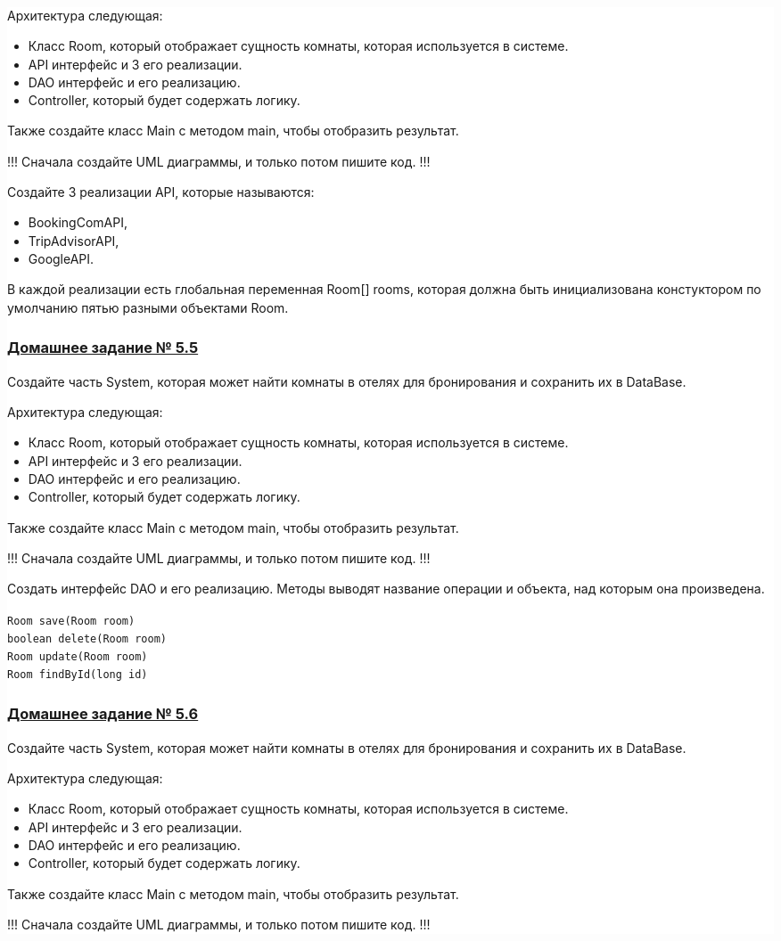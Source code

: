 Архитектура следующая:
- Класс Room, который отображает сущность комнаты, которая используется в системе.
- API интерфейс и 3 его реализации.
- DAO интерфейс и его реализацию.
- Controller, который будет содержать логику.

Также создайте класс Main с методом main, чтобы отобразить результат.

!!! Сначала создайте UML диаграммы, и только потом пишите код. !!!

Создайте 3 реализации API, которые называются:
- BookingComAPI,
- TripAdvisorAPI,
- GoogleAPI.

В каждой реализации есть глобальная переменная Room[] rooms, которая должна быть инициализована
констуктором по умолчанию пятью разными объектами Room.

### [Домашнее задание № 5.5](/src/main/java/ua/goit/java/lesson05/task05)
Создайте часть System, которая может найти комнаты в отелях для бронирования и сохранить их в DataBase.

Архитектура следующая:
- Класс Room, который отображает сущность комнаты, которая используется в системе.
- API интерфейс и 3 его реализации.
- DAO интерфейс и его реализацию.
- Controller, который будет содержать логику.

Также создайте класс Main с методом main, чтобы отобразить результат.

!!! Сначала создайте UML диаграммы, и только потом пишите код. !!!

Создать интерфейс DAO и его реализацию.
Методы выводят название операции и объекта, над которым она произведена.
```
Room save(Room room)
boolean delete(Room room)
Room update(Room room)
Room findById(long id)
```

### [Домашнее задание № 5.6](/src/main/java/ua/goit/java/lesson05/task06)
Создайте часть System, которая может найти комнаты в отелях для бронирования и сохранить их в DataBase.

Архитектура следующая:
- Класс Room, который отображает сущность комнаты, которая используется в системе.
- API интерфейс и 3 его реализации.
- DAO интерфейс и его реализацию.
- Controller, который будет содержать логику.

Также создайте класс Main с методом main, чтобы отобразить результат.

!!! Сначала создайте UML диаграммы, и только потом пишите код. !!!
